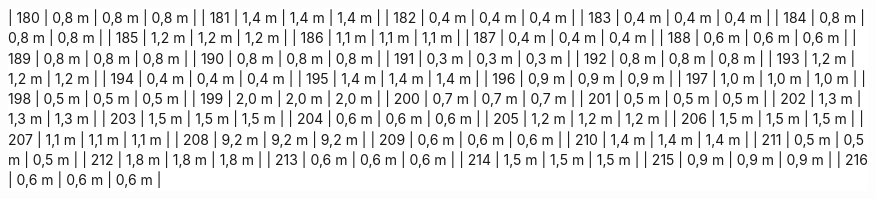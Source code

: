 | 180 | 0,8 m | 0,8 m | 0,8 m |
| 181 | 1,4 m | 1,4 m | 1,4 m |
| 182 | 0,4 m | 0,4 m | 0,4 m |
| 183 | 0,4 m | 0,4 m | 0,4 m |
| 184 | 0,8 m | 0,8 m | 0,8 m |
| 185 | 1,2 m | 1,2 m | 1,2 m |
| 186 | 1,1 m | 1,1 m | 1,1 m |
| 187 | 0,4 m | 0,4 m | 0,4 m |
| 188 | 0,6 m | 0,6 m | 0,6 m |
| 189 | 0,8 m | 0,8 m | 0,8 m |
| 190 | 0,8 m | 0,8 m | 0,8 m |
| 191 | 0,3 m | 0,3 m | 0,3 m |
| 192 | 0,8 m | 0,8 m | 0,8 m |
| 193 | 1,2 m | 1,2 m | 1,2 m |
| 194 | 0,4 m | 0,4 m | 0,4 m |
| 195 | 1,4 m | 1,4 m | 1,4 m |
| 196 | 0,9 m | 0,9 m | 0,9 m |
| 197 | 1,0 m | 1,0 m | 1,0 m |
| 198 | 0,5 m | 0,5 m | 0,5 m |
| 199 | 2,0 m | 2,0 m | 2,0 m |
| 200 | 0,7 m | 0,7 m | 0,7 m |
| 201 | 0,5 m | 0,5 m | 0,5 m |
| 202 | 1,3 m | 1,3 m | 1,3 m |
| 203 | 1,5 m | 1,5 m | 1,5 m |
| 204 | 0,6 m | 0,6 m | 0,6 m |
| 205 | 1,2 m | 1,2 m | 1,2 m |
| 206 | 1,5 m | 1,5 m | 1,5 m |
| 207 | 1,1 m | 1,1 m | 1,1 m |
| 208 | 9,2 m | 9,2 m | 9,2 m |
| 209 | 0,6 m | 0,6 m | 0,6 m |
| 210 | 1,4 m | 1,4 m | 1,4 m |
| 211 | 0,5 m | 0,5 m | 0,5 m |
| 212 | 1,8 m | 1,8 m | 1,8 m |
| 213 | 0,6 m | 0,6 m | 0,6 m |
| 214 | 1,5 m | 1,5 m | 1,5 m |
| 215 | 0,9 m | 0,9 m | 0,9 m |
| 216 | 0,6 m | 0,6 m | 0,6 m |